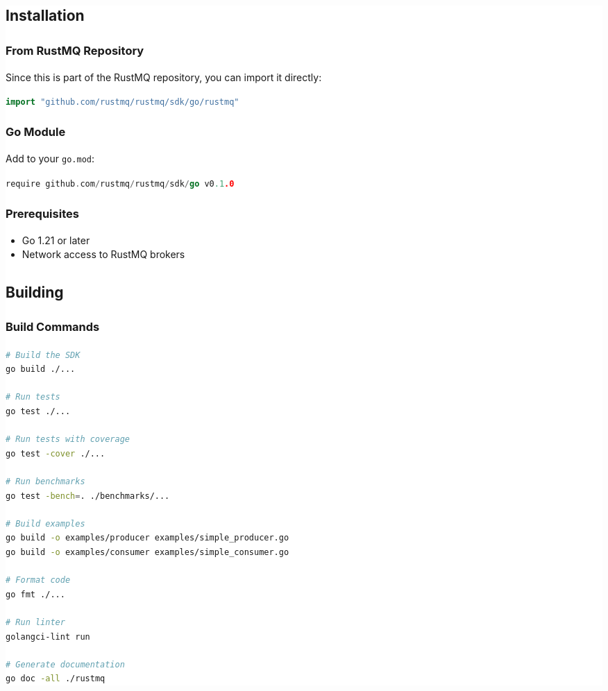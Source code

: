## Installation

### From RustMQ Repository

Since this is part of the RustMQ repository, you can import it directly:

```go
import "github.com/rustmq/rustmq/sdk/go/rustmq"
```

### Go Module

Add to your `go.mod`:

```go
require github.com/rustmq/rustmq/sdk/go v0.1.0
```

### Prerequisites

- Go 1.21 or later
- Network access to RustMQ brokers

## Building

### Build Commands

```bash
# Build the SDK
go build ./...

# Run tests
go test ./...

# Run tests with coverage
go test -cover ./...

# Run benchmarks
go test -bench=. ./benchmarks/...

# Build examples
go build -o examples/producer examples/simple_producer.go
go build -o examples/consumer examples/simple_consumer.go

# Format code
go fmt ./...

# Run linter
golangci-lint run

# Generate documentation
go doc -all ./rustmq
```
